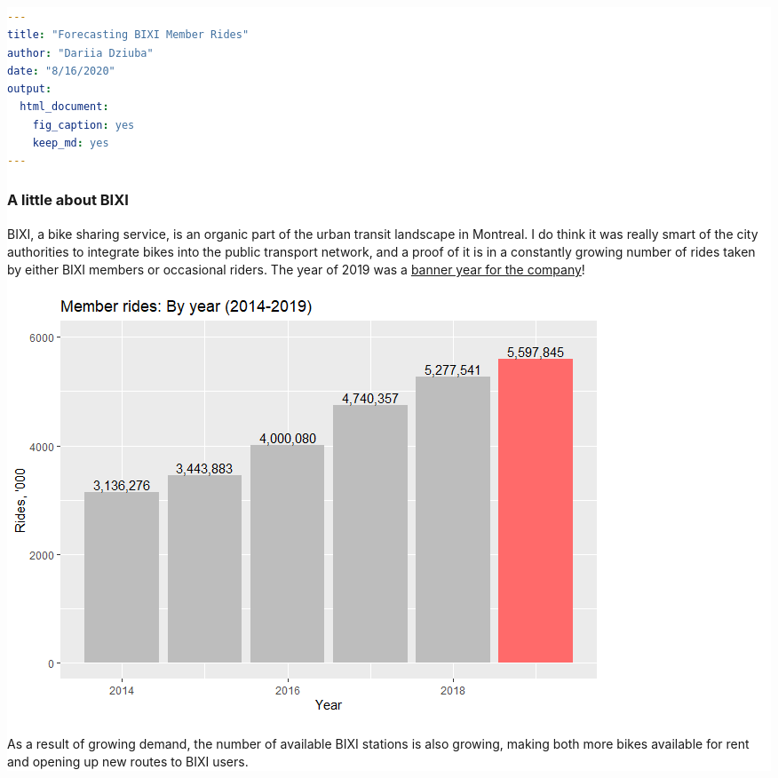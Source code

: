 ```yaml
---
title: "Forecasting BIXI Member Rides"
author: "Dariia Dziuba"
date: "8/16/2020"
output: 
  html_document: 
    fig_caption: yes
    keep_md: yes
---
```







### **A little about BIXI**
BIXI, a bike sharing service, is an organic part of the urban transit landscape in Montreal. I do think it was really smart of the city authorities to integrate bikes into the public transport network, and a proof of it is in a constantly growing number of rides taken by either BIXI members or occasional riders. The year of 2019 was a [banner year for the company](https://montreal.ctvnews.ca/bixi-in-2019-bike-sharing-service-breaks-record-1.4686218)!  


![](2020-08-14-Forecasting-BIXI-Rides-2020_files/figure-html/unnamed-chunk-4-1.png)

As a result of growing demand, the number of available BIXI stations is also growing, making both more bikes available for rent and opening up new routes to BIXI users.
